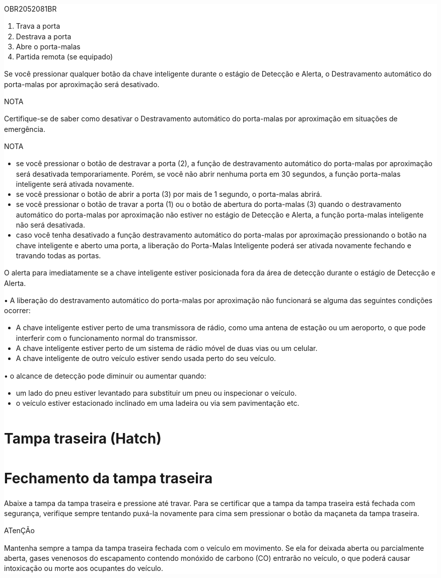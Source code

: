 OBR2052081BR

1. Trava a porta
2. Destrava a porta
3. Abre o porta-malas
4. Partida remota (se equipado)

Se você pressionar qualquer botão da chave inteligente durante o estágio de Detecção e Alerta, o Destravamento automático do porta-malas por aproximação será desativado.

NOTA

Certifique-se de saber como desativar o Destravamento automático do porta-malas por aproximação em situações de emergência.

NOTA

- se você pressionar o botão de destravar a porta (2), a função de destravamento automático do porta-malas por aproximação será desativada temporariamente. Porém, se você não abrir nenhuma porta em 30 segundos, a função porta-malas inteligente será ativada novamente.
- se você pressionar o botão de abrir a porta (3) por mais de 1 segundo, o porta-malas abrirá.
- se você pressionar o botão de travar a porta (1) ou o botão de abertura do porta-malas (3) quando o destravamento automático do porta-malas por aproximação não estiver no estágio de Detecção e Alerta, a função porta-malas inteligente não será desativada.
- caso você tenha desativado a função destravamento automático do porta-malas por aproximação pressionando o botão na chave inteligente e aberto uma porta, a liberação do Porta-Malas Inteligente poderá ser ativada novamente fechando e travando todas as portas.

O alerta para imediatamente se a chave inteligente estiver posicionada fora da área de detecção durante o estágio de Detecção e Alerta.

• A liberação do destravamento automático do porta-malas por aproximação não funcionará se alguma das seguintes condições ocorrer:
- A chave inteligente estiver perto de uma transmissora de rádio, como uma antena de estação ou um aeroporto, o que pode interferir com o funcionamento normal do transmissor.
- A chave inteligente estiver perto de um sistema de rádio móvel de duas vias ou um celular.
- A chave inteligente de outro veículo estiver sendo usada perto do seu veículo.

• o alcance de detecção pode diminuir ou aumentar quando:
- um lado do pneu estiver levantado para substituir um pneu ou inspecionar o veículo.
- o veículo estiver estacionado inclinado em uma ladeira ou via sem pavimentação etc.



# Tampa traseira (Hatch)

# Fechamento da tampa traseira

Abaixe a tampa da tampa traseira e pressione até travar. Para se certificar que a tampa da tampa traseira está fechada com segurança, verifique sempre tentando puxá-la novamente para cima sem pressionar o botão da maçaneta da tampa traseira.

ATenÇÃo

Mantenha sempre a tampa da tampa traseira fechada com o veículo em movimento. Se ela for deixada aberta ou parcialmente aberta, gases venenosos do escapamento contendo monóxido de carbono (CO) entrarão no veículo, o que poderá causar intoxicação ou morte aos ocupantes do veículo.
